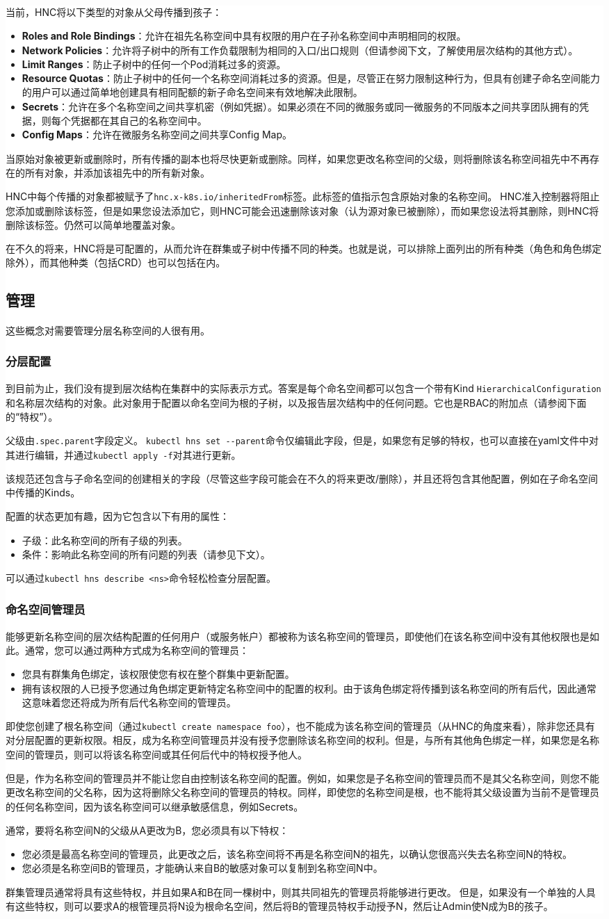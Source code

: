 
当前，HNC将以下类型的对象从父母传播到孩子：

* **Roles and Role Bindings**：允许在祖先名称空间中具有权限的用户在子孙名称空间中声明相同的权限。
* **Network Policies**：允许将子树中的所有工作负载限制为相同的入口/出口规则（但请参阅下文，了解使用层次结构的其他方式）。
* **Limit Ranges**：防止子树中的任何一个Pod消耗过多的资源。
* **Resource Quotas**：防止子树中的任何一个名称空间消耗过多的资源。但是，尽管正在努力限制这种行为，但具有创建子命名空间能力的用户可以通过简单地创建具有相同配额的新子命名空间来有效地解决此限制。
* **Secrets**：允许在多个名称空间之间共享机密（例如凭据）。如果必须在不同的微服务或同一微服务的不同版本之间共享团队拥有的凭据，则每个凭据都在其自己的名称空间中。
* **Config Maps**：允许在微服务名称空间之间共享Config Map。

当原始对象被更新或删除时，所有传播的副本也将尽快更新或删除。同样，如果您更改名称空间的父级，则将删除该名称空间祖先中不再存在的所有对象，并添加该祖先中的所有新对象。

HNC中每个传播的对象都被赋予了```hnc.x-k8s.io/inheritedFrom```标签。此标签的值指示包含原始对象的名称空间。 HNC准入控制器将阻止您添加或删除该标签，但是如果您设法添加它，则HNC可能会迅速删除该对象（认为源对象已被删除），而如果您设法将其删除，则HNC将删除该标签。仍然可以简单地覆盖对象。

在不久的将来，HNC将是可配置的，从而允许在群集或子树中传播不同的种类。也就是说，可以排除上面列出的所有种类（角色和角色绑定除外），而其他种类（包括CRD）也可以包括在内。

## 管理

这些概念对需要管理分层名称空间的人很有用。

### 分层配置

到目前为止，我们没有提到层次结构在集群中的实际表示方式。答案是每个命名空间都可以包含一个带有Kind ```HierarchicalConfiguration```和名称层次结构的对象。此对象用于配置以命名空间为根的子树，以及报告层次结构中的任何问题。它也是RBAC的附加点（请参阅下面的“特权”）。

父级由```.spec.parent```字段定义。 ```kubectl hns set --parent```命令仅编辑此字段，但是，如果您有足够的特权，也可以直接在yaml文件中对其进行编辑，并通过```kubectl apply -f```对其进行更新。

该规范还包含与子命名空间的创建相关的字段（尽管这些字段可能会在不久的将来更改/删除），并且还将包含其他配置，例如在子命名空间中传播的Kinds。

配置的状态更加有趣，因为它包含以下有用的属性：

* 子级：此名称空间的所有子级的列表。
* 条件：影响此名称空间的所有问题的列表（请参见下文）。

可以通过```kubectl hns describe <ns>```命令轻松检查分层配置。

### 命名空间管理员

能够更新名称空间的层次结构配置的任何用户（或服务帐户）都被称为该名称空间的管理员，即使他们在该名称空间中没有其他权限也是如此。通常，您可以通过两种方式成为名称空间的管理员：

* 您具有群集角色绑定，该权限使您有权在整个群集中更新配置。
* 拥有该权限的人已授予您通过角色绑定更新特定名称空间中的配置的权利。由于该角色绑定将传播到该名称空间的所有后代，因此通常这意味着您还将成为所有后代名称空间的管理员。

即使您创建了根名称空间（通过```kubectl create namespace foo```），也不能成为该名称空间的管理员（从HNC的角度来看），除非您还具有对分层配置的更新权限。相反，成为名称空间管理员并没有授予您删除该名称空间的权利。但是，与所有其他角色绑定一样，如果您是名称空间的管理员，则可以将该名称空间或其任何后代中的特权授予他人。

但是，作为名称空间的管理员并不能让您自由控制该名称空间的配置。例如，如果您是子名称空间的管理员而不是其父名称空间，则您不能更改名称空间的父名称，因为这将删除父名称空间的管理员的特权。同样，即使您的名称空间是根，也不能将其父级设置为当前不是管理员的任何名称空间，因为该名称空间可以继承敏感信息，例如Secrets。


通常，要将名称空间N的父级从A更改为B，您必须具有以下特权：

* 您必须是最高名称空间的管理员，此更改之后，该名称空间将不再是名称空间N的祖先，以确认您很高兴失去名称空间N的特权。
* 您必须是名称空间B的管理员，才能确认来自B的敏感对象可以复制到名称空间N中。

群集管理员通常将具有这些特权，并且如果A和B在同一棵树中，则其共同祖先的管理员将能够进行更改。 但是，如果没有一个单独的人具有这些特权，则可以要求A的根管理员将N设为根命名空间，然后将B的管理员特权手动授予N，然后让Admin使N成为B的孩子。
